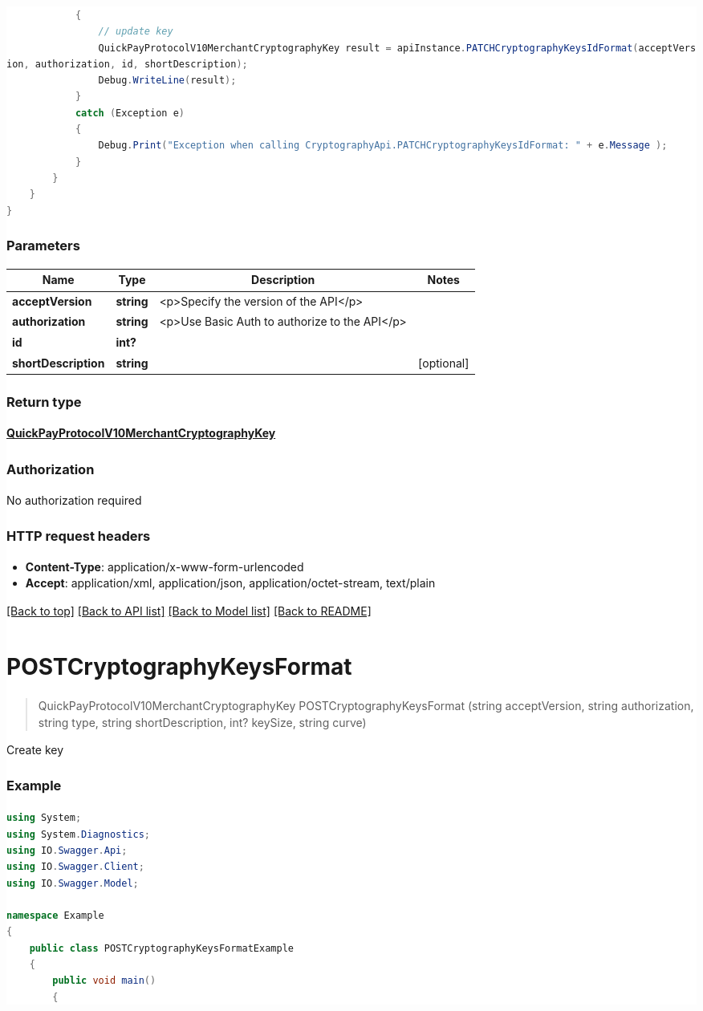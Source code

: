 ```csharp
            {
                // update key
                QuickPayProtocolV10MerchantCryptographyKey result = apiInstance.PATCHCryptographyKeysIdFormat(acceptVersion, authorization, id, shortDescription);
                Debug.WriteLine(result);
            }
            catch (Exception e)
            {
                Debug.Print("Exception when calling CryptographyApi.PATCHCryptographyKeysIdFormat: " + e.Message );
            }
        }
    }
}
```

### Parameters

Name | Type | Description  | Notes
------------- | ------------- | ------------- | -------------
 **acceptVersion** | **string**| &lt;p&gt;Specify the version of the API&lt;/p&gt;  | 
 **authorization** | **string**| &lt;p&gt;Use Basic Auth to authorize to the API&lt;/p&gt;  | 
 **id** | **int?**|   | 
 **shortDescription** | **string**|   | [optional] 

### Return type

[**QuickPayProtocolV10MerchantCryptographyKey**](QuickPayProtocolV10MerchantCryptographyKey.md)

### Authorization

No authorization required

### HTTP request headers

 - **Content-Type**: application/x-www-form-urlencoded
 - **Accept**: application/xml, application/json, application/octet-stream, text/plain

[[Back to top]](#) [[Back to API list]](../README.md#documentation-for-api-endpoints) [[Back to Model list]](../README.md#documentation-for-models) [[Back to README]](../README.md)

<a name="postcryptographykeysformat"></a>
# **POSTCryptographyKeysFormat**
> QuickPayProtocolV10MerchantCryptographyKey POSTCryptographyKeysFormat (string acceptVersion, string authorization, string type, string shortDescription, int? keySize, string curve)

Create key

 

### Example
```csharp
using System;
using System.Diagnostics;
using IO.Swagger.Api;
using IO.Swagger.Client;
using IO.Swagger.Model;

namespace Example
{
    public class POSTCryptographyKeysFormatExample
    {
        public void main()
        {
```